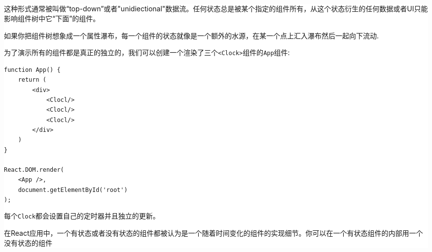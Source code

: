 这种形式通常被叫做“top-down”或者"unidiectional"数据流。任何状态总是被某个指定的组件所有，从这个状态衍生的任何数据或者UI只能影响组件树中它“下面”的组件。

如果你把组件树想象成一个属性瀑布，每一个组件的状态就像是一个额外的水源，在某一个点上汇入瀑布然后一起向下流动.

为了演示所有的组件都是真正的独立的，我们可以创建一个渲染了三个`<Clock>`组件的`App`组件:
```
function App() {
    return (
        <div>
            <Clocl/>
            <Clocl/>
            <Clocl/>
        </div>
    )
}

React.DOM.render(
    <App />,
    document.getElementById('root')
);
```
每个`Clock`都会设置自己的定时器并且独立的更新。

在React应用中，一个有状态或者没有状态的组件都被认为是一个随着时间变化的组件的实现细节。你可以在一个有状态组件的内部用一个没有状态的组件

 